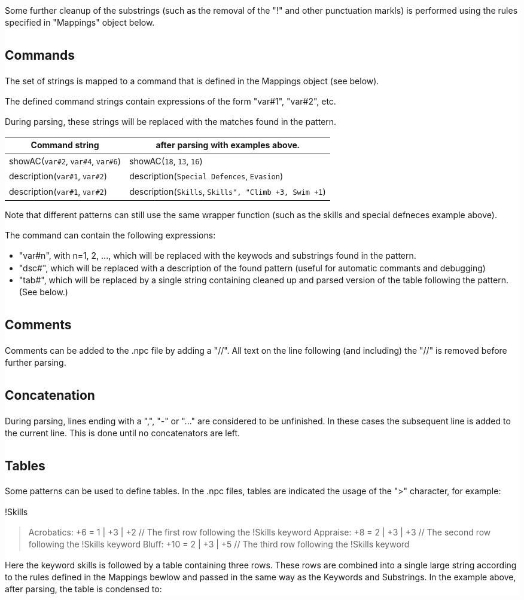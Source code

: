 Some further cleanup of the substrings (such as the removal of the "!" and other punctuation markls) is performed using the rules specified in "Mappings" object below.

## Commands 

The set of strings is mapped to a command that is defined in the Mappings object (see below). 

The defined command strings contain expressions of the form "var#1", "var#2", etc. 

During parsing, these strings will be replaced with the matches found in the pattern.

| Command string                        | after parsing with examples above.                    |
|---------------------------------------|-------------------------------------------------------|
| showAC(`var#2`, `var#4`, `var#6`)     | showAC(`18`, `13`, `16`)                            |
| description(`var#1`, `var#2`)         | description(`Special Defences`, `Evasion`)            |
| description(`var#1`, `var#2`)         | description(`Skills`, `Skills", "Climb +3, Swim +1`)  |

Note that different patterns can still use the same wrapper function (such as the skills and special defneces example above).

The command can contain the following expressions:
- "var#n", with n=1, 2, ..., which will be replaced with the keywods and substrings found in the pattern.
- "dsc#", which will be replaced with a description of the found pattern (useful for automatic commants and debugging)
- "tab#", which will be replaced by a single string containing cleaned up and parsed version of the table following the pattern. (See below.)

## Comments 

Comments can be added to the .npc file by adding a "//". All text on the line following (and including) the "//" is removed before further parsing.

## Concatenation 

During parsing, lines ending with a ",", "-" or "..." are considered to be unfinished.
In these cases the subsequent line is added to the current line. This is done until no concatenators are left.

## Tables 

Some patterns can be used to define tables. In the .npc files, tables are indicated the usage of the ">" character, for example:

!Skills 
> Acrobatics:    +6 = 1 | +3 | +2 // The first row following the !Skills keyword
> Appraise:      +8 = 2 | +3 | +3 // The second row following the !Skills keyword
> Bluff:        +10 = 2 | +3 | +5 // The third row following the !Skills keyword

Here the keyword skills is followed by a table containing three rows. 
These rows are combined into a single large string according to the rules defined in the Mappings bewlow and passed in the same way as the Keywords and Substrings.
In the example above, after parsing, the table is condensed to:
